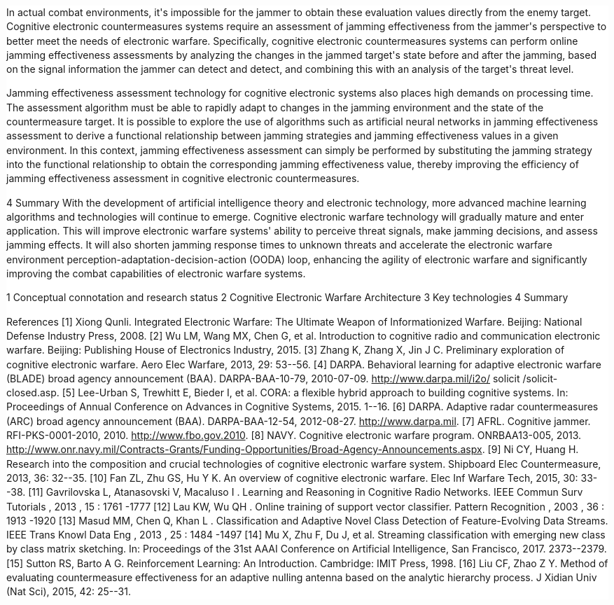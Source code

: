 In actual combat environments, it's impossible for the jammer to obtain these evaluation values directly from the enemy target. Cognitive electronic countermeasures systems require an assessment of jamming effectiveness from the jammer's perspective to better meet the needs of electronic warfare. Specifically, cognitive electronic countermeasures systems can perform online jamming effectiveness assessments by analyzing the changes in the jammed target's state before and after the jamming, based on the signal information the jammer can detect and detect, and combining this with an analysis of the target's threat level.

Jamming effectiveness assessment technology for cognitive electronic systems also places high demands on processing time. The assessment algorithm must be able to rapidly adapt to changes in the jamming environment and the state of the countermeasure target. It is possible to explore the use of algorithms such as artificial neural networks in jamming effectiveness assessment to derive a functional relationship between jamming strategies and jamming effectiveness values in a given environment. In this context, jamming effectiveness assessment can simply be performed by substituting the jamming strategy into the functional relationship to obtain the corresponding jamming effectiveness value, thereby improving the efficiency of jamming effectiveness assessment in cognitive electronic countermeasures.


4 Summary
With the development of artificial intelligence theory and electronic technology, more advanced machine learning algorithms and technologies will continue to emerge. Cognitive electronic warfare technology will gradually mature and enter application. This will improve electronic warfare systems' ability to perceive threat signals, make jamming decisions, and assess jamming effects. It will also shorten jamming response times to unknown threats and accelerate the electronic warfare environment perception-adaptation-decision-action (OODA) loop, enhancing the agility of electronic warfare and significantly improving the combat capabilities of electronic warfare systems.

1 Conceptual connotation and research status
2 Cognitive Electronic Warfare Architecture
3 Key technologies
4 Summary

References
[1] Xiong Qunli. Integrated Electronic Warfare: The Ultimate Weapon of Informationized Warfare. Beijing: National Defense Industry Press, 2008.
[2] Wu LM, Wang MX, Chen G, et al. Introduction to cognitive radio and communication electronic warfare. Beijing: Publishing House of Electronics Industry, 2015.
[3] Zhang K, Zhang X, Jin J C. Preliminary exploration of cognitive electronic warfare. Aero Elec Warfare, 2013, 29: 53--56.
[4] DARPA. Behavioral learning for adaptive electronic warfare (BLADE) broad agency announcement (BAA). DARPA-BAA-10-79, 2010-07-09. http://www.darpa.mil/i2o/ solicit /solicit-closed.asp.
[5] Lee-Urban S, Trewhitt E, Bieder I, et al. CORA: a flexible hybrid approach to building cognitive systems. In: Proceedings of Annual Conference on Advances in Cognitive Systems, 2015. 1--16.
[6] DARPA. Adaptive radar countermeasures (ARC) broad agency announcement (BAA). DARPA-BAA-12-54, 2012-08-27. http://www.darpa.mil.
[7] AFRL. Cognitive jammer. RFI-PKS-0001-2010, 2010. http://www.fbo.gov.2010.
[8] NAVY. Cognitive electronic warfare program. ONRBAA13-005, 2013. http://www.onr.navy.mil/Contracts-Grants/Funding-Opportunities/Broad-Agency-Announcements.aspx.
[9] Ni CY, Huang H. Research into the composition and crucial technologies of cognitive electronic warfare system. Shipboard Elec Countermeasure, 2013, 36: 32--35.
[10] Fan ZL, Zhu GS, Hu Y K. An overview of cognitive electronic warfare. Elec Inf Warfare Tech, 2015, 30: 33--38.
[11] Gavrilovska L, Atanasovski V, Macaluso I . Learning and Reasoning in Cognitive Radio Networks. IEEE Commun Surv Tutorials , 2013 , 15 : 1761 -1777
[12] Lau KW, Wu QH . Online training of support vector classifier. Pattern Recognition , 2003 , 36 : 1913 -1920
[13] Masud MM, Chen Q, Khan L . Classification and Adaptive Novel Class Detection of Feature-Evolving Data Streams. IEEE Trans Knowl Data Eng , 2013 , 25 : 1484 -1497
[14] Mu X, Zhu F, Du J, et al. Streaming classification with emerging new class by class matrix sketching. In: Proceedings of the 31st AAAI Conference on Artificial Intelligence, San Francisco, 2017. 2373--2379.
[15] Sutton RS, Barto A G. Reinforcement Learning: An Introduction. Cambridge: IMIT Press, 1998.
[16] Liu CF, Zhao Z Y. Method of evaluating countermeasure effectiveness for an adaptive nulling antenna based on the analytic hierarchy process. J Xidian Univ (Nat Sci), 2015, 42: 25--31.